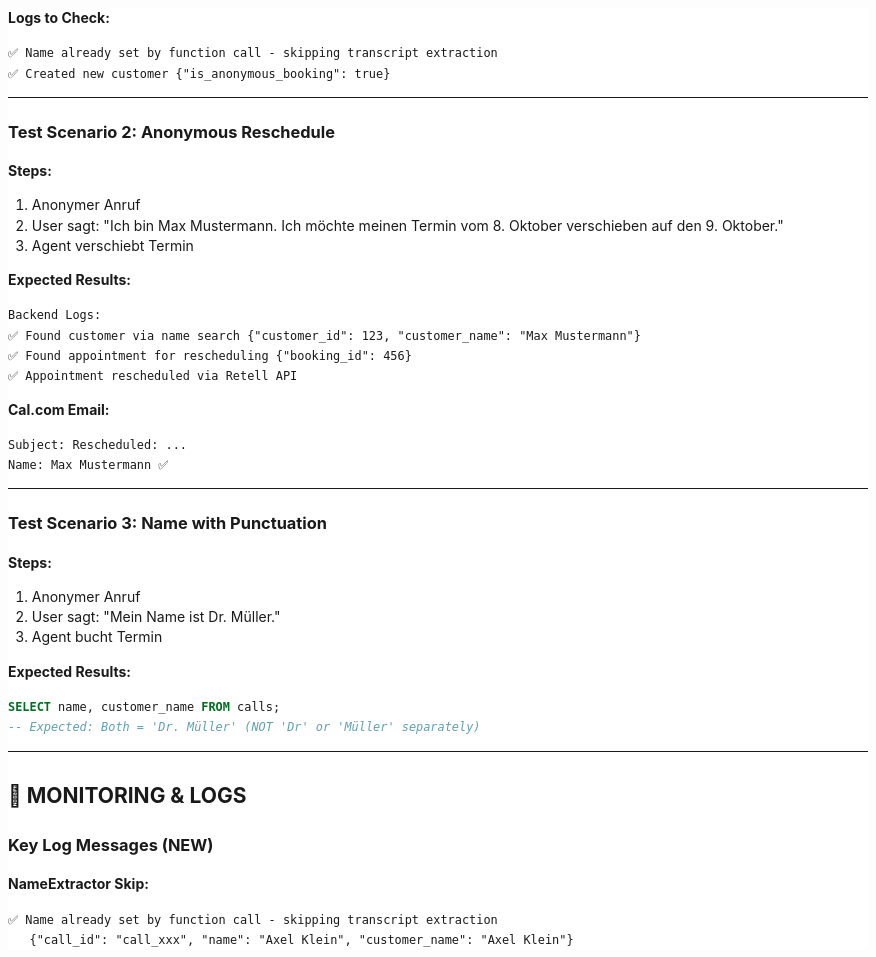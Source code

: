 **Logs to Check:**
```
✅ Name already set by function call - skipping transcript extraction
✅ Created new customer {"is_anonymous_booking": true}
```

---

### Test Scenario 2: Anonymous Reschedule

**Steps:**
1. Anonymer Anruf
2. User sagt: "Ich bin Max Mustermann. Ich möchte meinen Termin vom 8. Oktober verschieben auf den 9. Oktober."
3. Agent verschiebt Termin

**Expected Results:**
```
Backend Logs:
✅ Found customer via name search {"customer_id": 123, "customer_name": "Max Mustermann"}
✅ Found appointment for rescheduling {"booking_id": 456}
✅ Appointment rescheduled via Retell API
```

**Cal.com Email:**
```
Subject: Rescheduled: ...
Name: Max Mustermann ✅
```

---

### Test Scenario 3: Name with Punctuation

**Steps:**
1. Anonymer Anruf
2. User sagt: "Mein Name ist Dr. Müller."
3. Agent bucht Termin

**Expected Results:**
```sql
SELECT name, customer_name FROM calls;
-- Expected: Both = 'Dr. Müller' (NOT 'Dr' or 'Müller' separately)
```

---

## 📝 MONITORING & LOGS

### Key Log Messages (NEW)

**NameExtractor Skip:**
```
✅ Name already set by function call - skipping transcript extraction
   {"call_id": "call_xxx", "name": "Axel Klein", "customer_name": "Axel Klein"}
```
